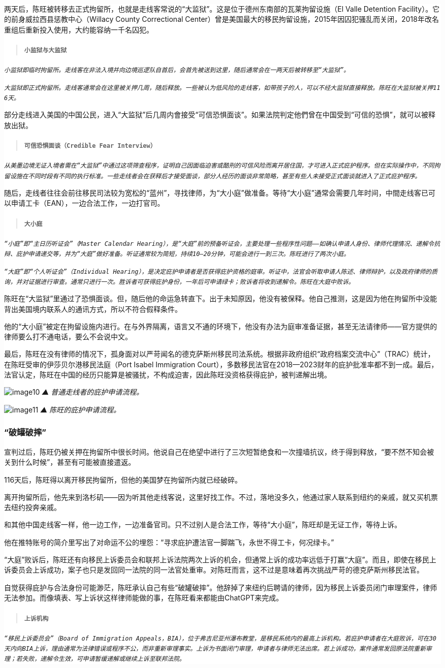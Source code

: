 两天后，陈旺被转移去正式拘留所，也就是走线客常说的“大监狱”。这是位于德州东南部的瓦莱拘留设施（El Valle Detention Facility）。它的前身威拉西县惩教中心（Willacy County Correctional Center）曾是美国最大的移民拘留设施，2015年因囚犯骚乱而关闭，2018年改名重组后重新投入使用，大约能容纳一千名囚犯。

> #### `小监狱与大监狱`

_`小监狱即临时拘留所。走线客在非法入境并向边境巡逻队自首后，会首先被送到这里，随后通常会在一两天后被转移至“大监狱”。`_

_`大监狱即正式拘留所。走线客通常会在这里被关押几周，随后释放。一些被认为低风险的走线客，如带孩子的人，可以不经大监狱直接释放。陈旺在大监狱被关押116天。`_

部分走线进入美国的中国公民，进入“大监狱”后几周内會接受“可信恐惧面谈”。如果法院判定他們曾在中国受到“可信的恐惧”，就可以被释放出狱。

> #### `可信恐惧面谈（Credible Fear Interview）`

_`从美墨边境无证入境者需在“大监狱”中通过这项筛查程序，证明自己因面临迫害或酷刑的可信风险而离开居住国，才可进入正式庇护程序。但在实际操作中，不同拘留设施在不同时段有不同的执行标准。一些走线者会在获释后才接受面谈，部分人经历的面谈非常简略，甚至有些人未接受正式面谈就进入了正式庇护程序。`_

随后，走线者往往会前往移民司法较为宽松的“蓝州”，寻找律师，为“大小庭”做准备。等待“大小庭”通常会需要几年时间，中間走线客已可以申请工卡（EAN），一边合法工作，一边打官司。

> #### `大小庭`

_`“小庭”即“主日历听证会”（Master Calendar Hearing），是“大庭”前的预备听证会，主要处理一些程序性问题——如确认申请人身份、律师代理情况、递解令抗辩、庇护申请递交等，并为“大庭”做好准备。听证通常较为简短，持续10—20分钟，可能会进行一到三次。陈旺进行了两次小庭。`_

_`“大庭”即“个人听证会”（Individual Hearing），是决定庇护申请者是否获得庇护资格的庭审。听证中，法官会听取申请人陈述、律师辩护，以及政府律师的质询，并对证据进行审查。通常只进行一次。胜诉者可获得庇护身份，一年后可申请绿卡；败诉者将收到递解令。陈旺在大庭中败诉。`_

陈旺在“大监狱”里通过了恐惧面谈。但，随后他的命运急转直下。出于未知原因，他没有被保释。他自己推测，这是因为他在拘留所中没能背出美国境内联系人的通讯方式，所以不符合假释条件。

他的“大小庭”被定在拘留设施内进行。在与外界隔离，语言又不通的环境下，他没有办法为庭审准备证据，甚至无法请律师——官方提供的律师要么打不通电话，要么不会说中文。

最后，陈旺在没有律师的情况下，孤身面对以严苛闻名的德克萨斯州移民司法系统。根据非政府组织“政府档案交流中心”（TRAC）统计，在陈旺受审的伊莎贝尔港移民法庭（Port Isabel Immigration Court），多数移民法官在2018—2023财年的庇护批准率都不到一成。最后，法官认定，陈旺在中国的经历只能算是被骚扰，不构成迫害，因此陈旺没资格获得庇护，被判递解出境。

![image10](https://i.imgur.com/3HdkWyS.png)
_▲ 普通走线者的庇护申请流程。_

![image11](https://i.imgur.com/oj76WJE.png)
_▲ 陈旺的庇护申请流程。_


### “破罐破摔”

宣判过后，陈旺仍被关押在拘留所中很长时间。他说自己在绝望中进行了三次短暂绝食和一次撞墙抗议，终于得到释放，“要不然不知会被关到什么时候”，甚至有可能被直接遣返。

116天后，陈旺得以离开移民拘留所，但他的美国梦在拘留所内就已经破碎。

离开拘留所后，他先来到洛杉矶——因为听其他走线客说，这里好找工作。不过，落地没多久，他通过家人联系到纽约的亲戚，就又买机票去纽约投奔亲戚。

和其他中国走线客一样，他一边工作，一边准备官司。只不过别人是合法工作，等待“大小庭”，陈旺却是无证工作，等待上诉。

他在推特账号的简介里写出了对命运不公的埋怨：“寻求庇护遭法官一脚踹飞，永世不得工卡，何况绿卡。”

“大庭”败诉后，陈旺还有向移民上诉委员会和联邦上诉法院两次上诉的机会，但通常上诉的成功率远低于打赢“大庭”。而且，即使在移民上诉委员会上诉成功，案子也只是发回同一法院的同一法官处重审。对陈旺而言，这不过是意味着再次挑战严苛的德克萨斯州移民法官。

自觉获得庇护与合法身份可能渺茫，陈旺承认自己有些“破罐破摔”。他辞掉了来纽约后聘请的律师，因为移民上诉委员闭门审理案件，律师无法参加。而像填表、写上诉状这样律师能做的事，在陈旺看来都能由ChatGPT来完成。

> #### `上诉机构`

_`“移民上诉委员会”（Board of Immigration Appeals，BIA），位于弗吉尼亚州瀑布教堂，是移民系统内的最高上诉机构。若庇护申请者在大庭败诉，可在30天内向BIA上诉，理由通常为法律错误或程序不公，而非重新审理事实。上诉为书面闭门审理，申请者与律师无法出席。若上诉成功，案件通常发回原法院重新审理；若失败，递解令生效，可申请暂缓递解或继续上诉至联邦法院。`_
